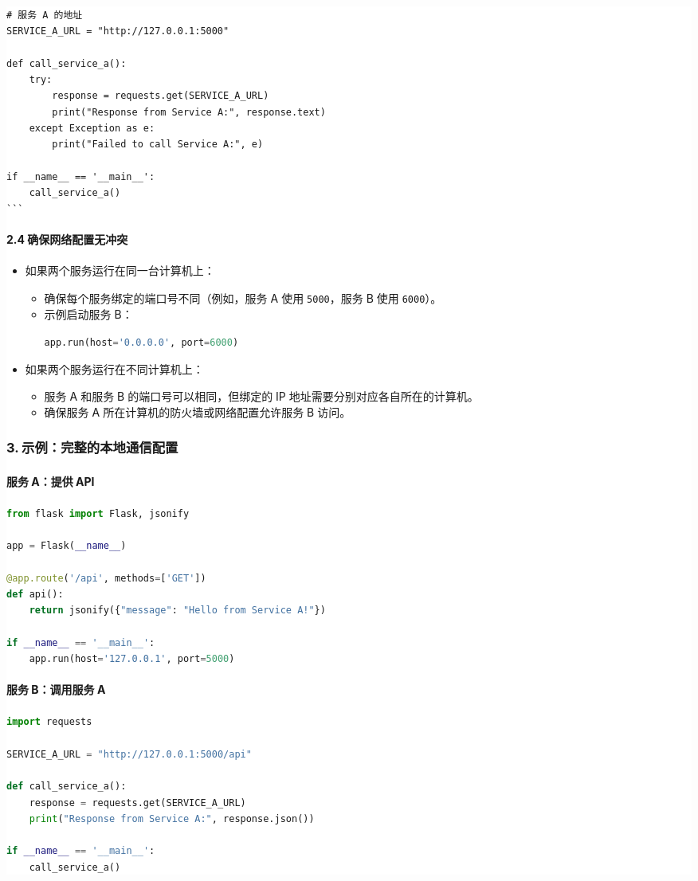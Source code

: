     # 服务 A 的地址
    SERVICE_A_URL = "http://127.0.0.1:5000"

    def call_service_a():
        try:
            response = requests.get(SERVICE_A_URL)
            print("Response from Service A:", response.text)
        except Exception as e:
            print("Failed to call Service A:", e)

    if __name__ == '__main__':
        call_service_a()
    ```

#### **2.4 确保网络配置无冲突**
- 如果两个服务运行在同一台计算机上：
  - 确保每个服务绑定的端口号不同（例如，服务 A 使用 `5000`，服务 B 使用 `6000`）。
  - 示例启动服务 B：
    ```python
    app.run(host='0.0.0.0', port=6000)
    ```
    
- 如果两个服务运行在不同计算机上：
  - 服务 A 和服务 B 的端口号可以相同，但绑定的 IP 地址需要分别对应各自所在的计算机。
  - 确保服务 A 所在计算机的防火墙或网络配置允许服务 B 访问。

### **3. 示例：完整的本地通信配置**
#### **服务 A：提供 API**
```python
from flask import Flask, jsonify

app = Flask(__name__)

@app.route('/api', methods=['GET'])
def api():
    return jsonify({"message": "Hello from Service A!"})

if __name__ == '__main__':
    app.run(host='127.0.0.1', port=5000)
```

#### **服务 B：调用服务 A**
```python
import requests

SERVICE_A_URL = "http://127.0.0.1:5000/api"

def call_service_a():
    response = requests.get(SERVICE_A_URL)
    print("Response from Service A:", response.json())

if __name__ == '__main__':
    call_service_a()
```
